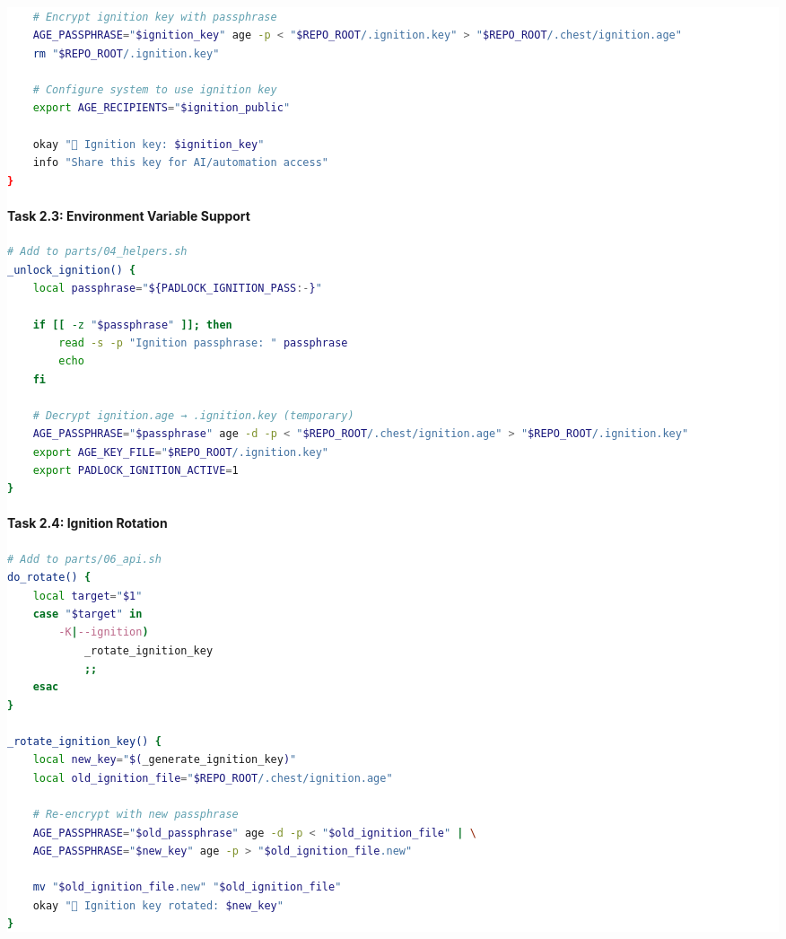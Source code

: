 ```bash
    # Encrypt ignition key with passphrase
    AGE_PASSPHRASE="$ignition_key" age -p < "$REPO_ROOT/.ignition.key" > "$REPO_ROOT/.chest/ignition.age"
    rm "$REPO_ROOT/.ignition.key"
    
    # Configure system to use ignition key
    export AGE_RECIPIENTS="$ignition_public"
    
    okay "🔑 Ignition key: $ignition_key"
    info "Share this key for AI/automation access"
}
```

#### **Task 2.3: Environment Variable Support**
```bash
# Add to parts/04_helpers.sh
_unlock_ignition() {
    local passphrase="${PADLOCK_IGNITION_PASS:-}"
    
    if [[ -z "$passphrase" ]]; then
        read -s -p "Ignition passphrase: " passphrase
        echo
    fi
    
    # Decrypt ignition.age → .ignition.key (temporary)
    AGE_PASSPHRASE="$passphrase" age -d -p < "$REPO_ROOT/.chest/ignition.age" > "$REPO_ROOT/.ignition.key"
    export AGE_KEY_FILE="$REPO_ROOT/.ignition.key"
    export PADLOCK_IGNITION_ACTIVE=1
}
```

#### **Task 2.4: Ignition Rotation**
```bash
# Add to parts/06_api.sh
do_rotate() {
    local target="$1"
    case "$target" in
        -K|--ignition)
            _rotate_ignition_key
            ;;
    esac
}

_rotate_ignition_key() {
    local new_key="$(_generate_ignition_key)"
    local old_ignition_file="$REPO_ROOT/.chest/ignition.age"
    
    # Re-encrypt with new passphrase
    AGE_PASSPHRASE="$old_passphrase" age -d -p < "$old_ignition_file" | \
    AGE_PASSPHRASE="$new_key" age -p > "$old_ignition_file.new"
    
    mv "$old_ignition_file.new" "$old_ignition_file"
    okay "🔄 Ignition key rotated: $new_key"
}
```
